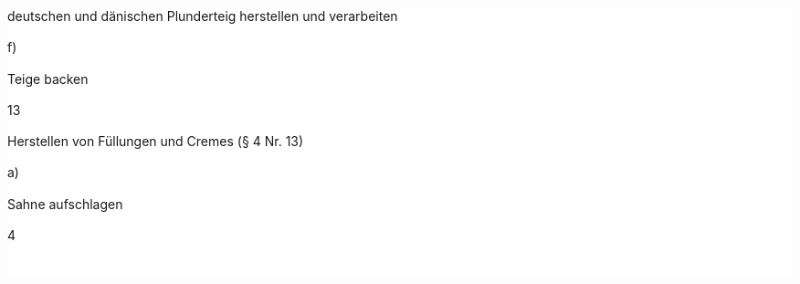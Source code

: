 <td style="border-right: 0.5pt solid ; " align="left" valign="top" charoff="50">

deutschen und dänischen Plunderteig herstellen und verarbeiten

</td>

</tr>

<tr style="border-bottom: 0.5pt solid ; ">

<td style="border-bottom: 0.5pt solid ; " align="left" valign="top" charoff="50">

f)

</td>

<td style="border-right: 0.5pt solid ; border-bottom: 0.5pt solid ; " align="left" valign="top" charoff="50">

Teige backen

</td>

</tr>

<tr style="border-bottom: 0.5pt solid ; ">

<td style="border-right: 0.5pt solid ; border-bottom: 0.5pt solid ; " rowspan="5" align="center" valign="top" charoff="50">

13

</td>

<td style="border-right: 0.5pt solid ; border-bottom: 0.5pt solid ; " rowspan="5" align="left" valign="top" charoff="50">

Herstellen von Füllungen und Cremes (§ 4 Nr. 13)

</td>

<td style align="left" valign="top" charoff="50">

a)

</td>

<td style="border-right: 0.5pt solid ; " align="left" valign="top" charoff="50">

Sahne aufschlagen

</td>

<td style="border-right: 0.5pt solid ; border-bottom: 0.5pt solid ; " rowspan="5" align="center" valign="middle" charoff="50">

4

</td>

<td style="border-right: 0.5pt solid ; border-bottom: 0.5pt solid ; " rowspan="5" align="left" valign="top" charoff="50">

 
